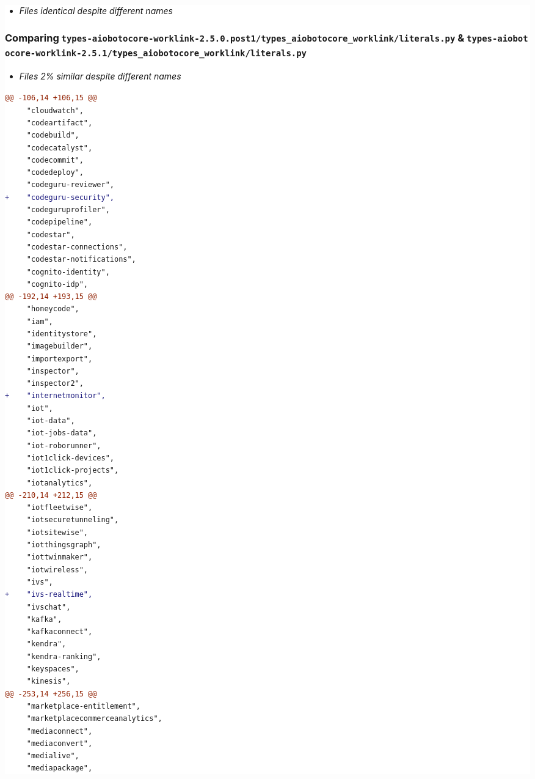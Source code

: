  * *Files identical despite different names*

### Comparing `types-aiobotocore-worklink-2.5.0.post1/types_aiobotocore_worklink/literals.py` & `types-aiobotocore-worklink-2.5.1/types_aiobotocore_worklink/literals.py`

 * *Files 2% similar despite different names*

```diff
@@ -106,14 +106,15 @@
     "cloudwatch",
     "codeartifact",
     "codebuild",
     "codecatalyst",
     "codecommit",
     "codedeploy",
     "codeguru-reviewer",
+    "codeguru-security",
     "codeguruprofiler",
     "codepipeline",
     "codestar",
     "codestar-connections",
     "codestar-notifications",
     "cognito-identity",
     "cognito-idp",
@@ -192,14 +193,15 @@
     "honeycode",
     "iam",
     "identitystore",
     "imagebuilder",
     "importexport",
     "inspector",
     "inspector2",
+    "internetmonitor",
     "iot",
     "iot-data",
     "iot-jobs-data",
     "iot-roborunner",
     "iot1click-devices",
     "iot1click-projects",
     "iotanalytics",
@@ -210,14 +212,15 @@
     "iotfleetwise",
     "iotsecuretunneling",
     "iotsitewise",
     "iotthingsgraph",
     "iottwinmaker",
     "iotwireless",
     "ivs",
+    "ivs-realtime",
     "ivschat",
     "kafka",
     "kafkaconnect",
     "kendra",
     "kendra-ranking",
     "keyspaces",
     "kinesis",
@@ -253,14 +256,15 @@
     "marketplace-entitlement",
     "marketplacecommerceanalytics",
     "mediaconnect",
     "mediaconvert",
     "medialive",
     "mediapackage",
```